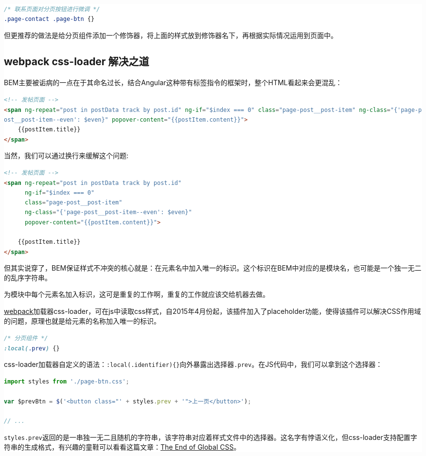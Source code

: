 ```css
/* 联系页面对分页按钮进行微调 */
.page-contact .page-btn {}
```

但更推荐的做法是给分页组件添加一个修饰器，将上面的样式放到修饰器名下，再根据实际情况运用到页面中。

## webpack css-loader 解决之道

BEM主要被诟病的一点在于其命名过长，结合Angular这种带有标签指令的框架时，整个HTML看起来会更混乱：

```html
<!-- 发帖页面 -->
<span ng-repeat="post in postData track by post.id" ng-if="$index === 0" class="page-post__post-item" ng-class="{'page-post__post-item--even': $even}" popover-content="{{postItem.content}}">
    {{postItem.title}}
</span>
```

当然，我们可以通过换行来缓解这个问题:

```html
<!-- 发帖页面 -->
<span ng-repeat="post in postData track by post.id" 
      ng-if="$index === 0" 
      class="page-post__post-item" 
      ng-class="{'page-post__post-item--even': $even}" 
      popover-content="{{postItem.content}}">
    
    {{postItem.title}}
</span>
```

但其实说穿了，BEM保证样式不冲突的核心就是：在元素名中加入唯一的标识。这个标识在BEM中对应的是模块名，也可能是一个独一无二的乱序字符串。

为模块中每个元素名加入标识，这可是重复的工作啊，重复的工作就应该交给机器去做。

[webpack](https://webpack.github.io/)加载器css-loader，可在js中读取css样式，自2015年4月份起，该插件加入了placeholder功能，使得该插件可以解决CSS作用域的问题，原理也就是给元素的名称加入唯一的标识。

```css
/* 分页组件 */
:local(.prev) {}
```

css-loader加载器自定义的语法：`:local(.identifier){}`向外暴露出选择器`.prev`。在JS代码中，我们可以拿到这个选择器：

```js
import styles from './page-btn.css';

var $prevBtn = $('<button class="' + styles.prev + '">上一页</button>');

// ...
```

`styles.prev`返回的是一串独一无二且随机的字符串，该字符串对应着样式文件中的选择器。这名字有悖语义化，但css-loader支持配置字符串的生成格式，有兴趣的童鞋可以看看这篇文章：[The End of Global CSS](https://medium.com/seek-ui-engineering/the-end-of-global-css-90d2a4a06284)。
